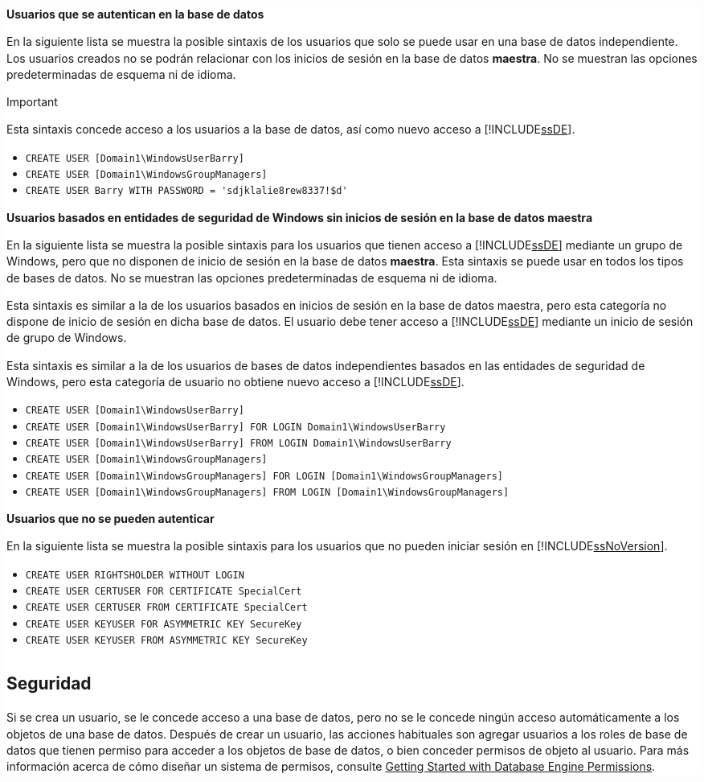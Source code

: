**Usuarios que se autentican en la base de datos**  
  
 En la siguiente lista se muestra la posible sintaxis de los usuarios que solo se puede usar en una base de datos independiente. Los usuarios creados no se podrán relacionar con los inicios de sesión en la base de datos **maestra**. No se muestran las opciones predeterminadas de esquema ni de idioma.  
  
> [!IMPORTANT]  
>  Esta sintaxis concede acceso a los usuarios a la base de datos, así como nuevo acceso a [!INCLUDE[ssDE](../../includes/ssde-md.md)].  
  
-   `CREATE USER [Domain1\WindowsUserBarry]`  
-   `CREATE USER [Domain1\WindowsGroupManagers]`  
-   `CREATE USER Barry WITH PASSWORD = 'sdjklalie8rew8337!$d'`  
  
**Usuarios basados en entidades de seguridad de Windows sin inicios de sesión en la base de datos maestra**  
  
 En la siguiente lista se muestra la posible sintaxis para los usuarios que tienen acceso a [!INCLUDE[ssDE](../../includes/ssde-md.md)] mediante un grupo de Windows, pero que no disponen de inicio de sesión en la base de datos **maestra**. Esta sintaxis se puede usar en todos los tipos de bases de datos. No se muestran las opciones predeterminadas de esquema ni de idioma.  
  
 Esta sintaxis es similar a la de los usuarios basados en inicios de sesión en la base de datos maestra, pero esta categoría no dispone de inicio de sesión en dicha base de datos. El usuario debe tener acceso a [!INCLUDE[ssDE](../../includes/ssde-md.md)] mediante un inicio de sesión de grupo de Windows.  
  
 Esta sintaxis es similar a la de los usuarios de bases de datos independientes basados en las entidades de seguridad de Windows, pero esta categoría de usuario no obtiene nuevo acceso a [!INCLUDE[ssDE](../../includes/ssde-md.md)].  
  
-   `CREATE USER [Domain1\WindowsUserBarry]`  
-   `CREATE USER [Domain1\WindowsUserBarry] FOR LOGIN Domain1\WindowsUserBarry`  
-   `CREATE USER [Domain1\WindowsUserBarry] FROM LOGIN Domain1\WindowsUserBarry`  
-   `CREATE USER [Domain1\WindowsGroupManagers]`  
-   `CREATE USER [Domain1\WindowsGroupManagers] FOR LOGIN [Domain1\WindowsGroupManagers]`  
-   `CREATE USER [Domain1\WindowsGroupManagers] FROM LOGIN [Domain1\WindowsGroupManagers]`  
  
**Usuarios que no se pueden autenticar**  
  
 En la siguiente lista se muestra la posible sintaxis para los usuarios que no pueden iniciar sesión en [!INCLUDE[ssNoVersion](../../includes/ssnoversion-md.md)].  
  
-   `CREATE USER RIGHTSHOLDER WITHOUT LOGIN`  
-   `CREATE USER CERTUSER FOR CERTIFICATE SpecialCert`  
-   `CREATE USER CERTUSER FROM CERTIFICATE SpecialCert`  
-   `CREATE USER KEYUSER FOR ASYMMETRIC KEY SecureKey`  
-   `CREATE USER KEYUSER FROM ASYMMETRIC KEY SecureKey`  
  
## <a name="security"></a>Seguridad  
 Si se crea un usuario, se le concede acceso a una base de datos, pero no se le concede ningún acceso automáticamente a los objetos de una base de datos. Después de crear un usuario, las acciones habituales son agregar usuarios a los roles de base de datos que tienen permiso para acceder a los objetos de base de datos, o bien conceder permisos de objeto al usuario. Para más información acerca de cómo diseñar un sistema de permisos, consulte [Getting Started with Database Engine Permissions](../../relational-databases/security/authentication-access/getting-started-with-database-engine-permissions.md).  
  